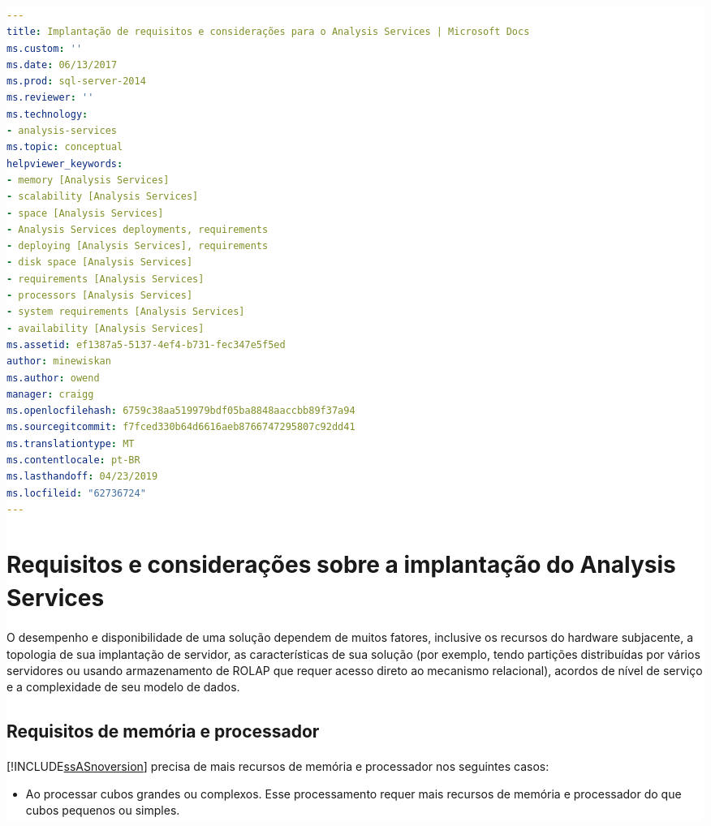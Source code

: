 ```yaml
---
title: Implantação de requisitos e considerações para o Analysis Services | Microsoft Docs
ms.custom: ''
ms.date: 06/13/2017
ms.prod: sql-server-2014
ms.reviewer: ''
ms.technology:
- analysis-services
ms.topic: conceptual
helpviewer_keywords:
- memory [Analysis Services]
- scalability [Analysis Services]
- space [Analysis Services]
- Analysis Services deployments, requirements
- deploying [Analysis Services], requirements
- disk space [Analysis Services]
- requirements [Analysis Services]
- processors [Analysis Services]
- system requirements [Analysis Services]
- availability [Analysis Services]
ms.assetid: ef1387a5-5137-4ef4-b731-fec347e5f5ed
author: minewiskan
ms.author: owend
manager: craigg
ms.openlocfilehash: 6759c38aa519979bdf05ba8848aaccbb89f37a94
ms.sourcegitcommit: f7fced330b64d6616aeb8766747295807c92dd41
ms.translationtype: MT
ms.contentlocale: pt-BR
ms.lasthandoff: 04/23/2019
ms.locfileid: "62736724"
---
```

# <a name="requirements-and-considerations-for-analysis-services-deployment"></a>Requisitos e considerações sobre a implantação do Analysis Services
  O desempenho e disponibilidade de uma solução dependem de muitos fatores, inclusive os recursos do hardware subjacente, a topologia de sua implantação de servidor, as características de sua solução (por exemplo, tendo partições distribuídas por vários servidores ou usando armazenamento de ROLAP que requer acesso direto ao mecanismo relacional), acordos de nível de serviço e a complexidade de seu modelo de dados.  
  
## <a name="memory-and-processor-requirements"></a>Requisitos de memória e processador  
 [!INCLUDE[ssASnoversion](../../includes/ssasnoversion-md.md)] precisa de mais recursos de memória e processador nos seguintes casos:  
  
-   Ao processar cubos grandes ou complexos. Esse processamento requer mais recursos de memória e processador do que cubos pequenos ou simples.  
  